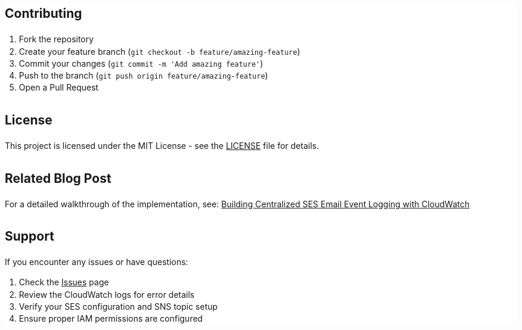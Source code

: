 ## Contributing

1. Fork the repository
2. Create your feature branch (`git checkout -b feature/amazing-feature`)
3. Commit your changes (`git commit -m 'Add amazing feature'`)
4. Push to the branch (`git push origin feature/amazing-feature`)
5. Open a Pull Request

## License

This project is licensed under the MIT License - see the [LICENSE](LICENSE) file for details.

## Related Blog Post

For a detailed walkthrough of the implementation, see: [Building Centralized SES Email Event Logging with CloudWatch](https://lev.engineer/blog/building-centralized-ses-email-event-logging-with-cloudwatch)

## Support

If you encounter any issues or have questions:

1. Check the [Issues](https://github.com/levz0r/ses-cloudwatch-logging/issues) page
2. Review the CloudWatch logs for error details
3. Verify your SES configuration and SNS topic setup
4. Ensure proper IAM permissions are configured